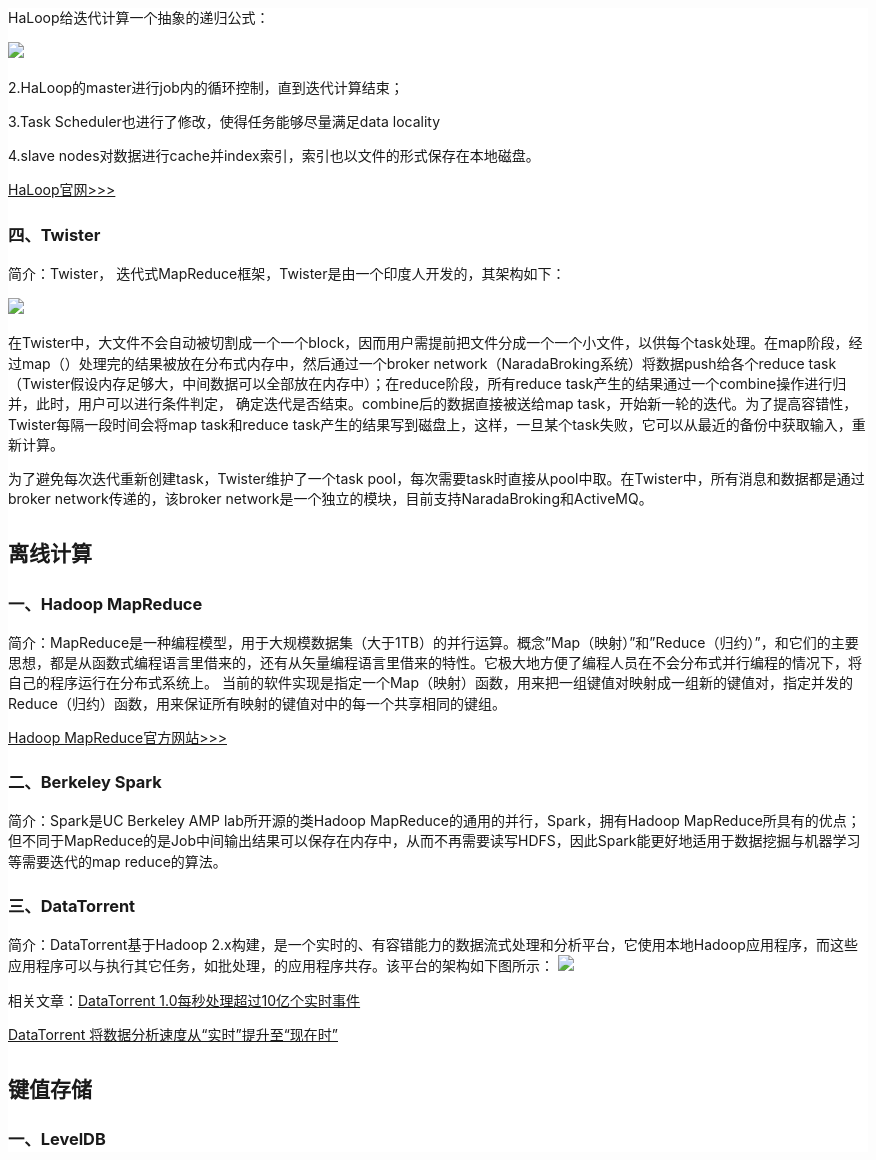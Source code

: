 HaLoop给迭代计算一个抽象的递归公式：

![](http://www.36dsj.com/wp-content/uploads/2015/03/403.jpg)

2.HaLoop的master进行job内的循环控制，直到迭代计算结束；

3.Task Scheduler也进行了修改，使得任务能够尽量满足data locality

4.slave nodes对数据进行cache并index索引，索引也以文件的形式保存在本地磁盘。

[HaLoop官网>>>](https://code.google.com/p/haloop/)

### 四、Twister

简介：Twister， 迭代式MapReduce框架，Twister是由一个印度人开发的，其架构如下：

![](http://www.36dsj.com/wp-content/uploads/2015/03/524.jpg)

在Twister中，大文件不会自动被切割成一个一个block，因而用户需提前把文件分成一个一个小文件，以供每个task处理。在map阶段，经过map（）处理完的结果被放在分布式内存中，然后通过一个broker network（NaradaBroking系统）将数据push给各个reduce task（Twister假设内存足够大，中间数据可以全部放在内存中）；在reduce阶段，所有reduce task产生的结果通过一个combine操作进行归并，此时，用户可以进行条件判定， 确定迭代是否结束。combine后的数据直接被送给map task，开始新一轮的迭代。为了提高容错性，Twister每隔一段时间会将map task和reduce task产生的结果写到磁盘上，这样，一旦某个task失败，它可以从最近的备份中获取输入，重新计算。

为了避免每次迭代重新创建task，Twister维护了一个task pool，每次需要task时直接从pool中取。在Twister中，所有消息和数据都是通过broker network传递的，该broker network是一个独立的模块，目前支持NaradaBroking和ActiveMQ。

## 离线计算

### 一、Hadoop MapReduce

简介：MapReduce是一种编程模型，用于大规模数据集（大于1TB）的并行运算。概念”Map（映射）”和”Reduce（归约）”，和它们的主要思想，都是从函数式编程语言里借来的，还有从矢量编程语言里借来的特性。它极大地方便了编程人员在不会分布式并行编程的情况下，将自己的程序运行在分布式系统上。 当前的软件实现是指定一个Map（映射）函数，用来把一组键值对映射成一组新的键值对，指定并发的Reduce（归约）函数，用来保证所有映射的键值对中的每一个共享相同的键组。

[Hadoop MapReduce官方网站>>>](http://hadoop.apache.org/)

### 二、Berkeley Spark

简介：Spark是UC Berkeley AMP lab所开源的类Hadoop MapReduce的通用的并行，Spark，拥有Hadoop MapReduce所具有的优点；但不同于MapReduce的是Job中间输出结果可以保存在内存中，从而不再需要读写HDFS，因此Spark能更好地适用于数据挖掘与机器学习等需要迭代的map reduce的算法。

### 三、DataTorrent

简介：DataTorrent基于Hadoop 2.x构建，是一个实时的、有容错能力的数据流式处理和分析平台，它使用本地Hadoop应用程序，而这些应用程序可以与执行其它任务，如批处理，的应用程序共存。该平台的架构如下图所示：
![](http://www.36dsj.com/wp-content/uploads/2015/03/621.jpg)

相关文章：[DataTorrent 1.0每秒处理超过10亿个实时事件](http://www.36dsj.com/archives/20163)

[DataTorrent 将数据分析速度从“实时”提升至“现在时”](http://www.36dsj.com/archives/1596)

## 键值存储

### 一、LevelDB
